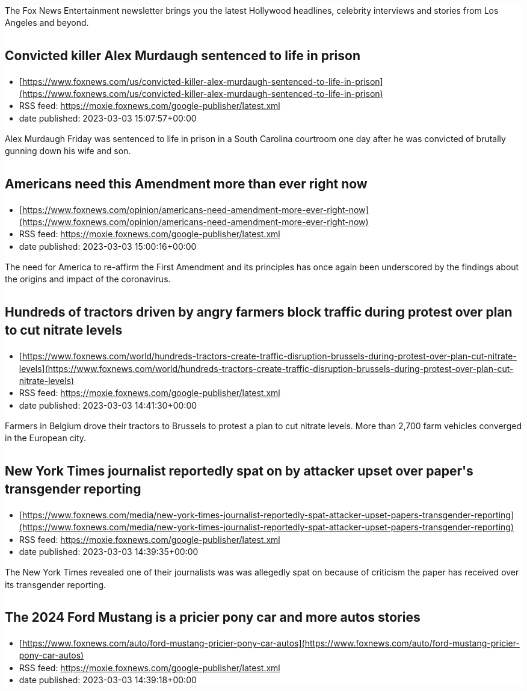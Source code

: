 The Fox News Entertainment newsletter brings you the latest Hollywood headlines, celebrity interviews and stories from Los Angeles and beyond.

## Convicted killer Alex Murdaugh sentenced to life in prison
 - [https://www.foxnews.com/us/convicted-killer-alex-murdaugh-sentenced-to-life-in-prison](https://www.foxnews.com/us/convicted-killer-alex-murdaugh-sentenced-to-life-in-prison)
 - RSS feed: https://moxie.foxnews.com/google-publisher/latest.xml
 - date published: 2023-03-03 15:07:57+00:00

Alex Murdaugh Friday was sentenced to life in prison in a South Carolina courtroom one day after he was convicted of brutally gunning down his wife and son.

## Americans need this Amendment more than ever right now
 - [https://www.foxnews.com/opinion/americans-need-amendment-more-ever-right-now](https://www.foxnews.com/opinion/americans-need-amendment-more-ever-right-now)
 - RSS feed: https://moxie.foxnews.com/google-publisher/latest.xml
 - date published: 2023-03-03 15:00:16+00:00

The need for America to re-affirm the First Amendment and its principles has once again been underscored by the findings about the origins and impact of the coronavirus.

## Hundreds of tractors driven by angry farmers block traffic during protest over plan to cut nitrate levels
 - [https://www.foxnews.com/world/hundreds-tractors-create-traffic-disruption-brussels-during-protest-over-plan-cut-nitrate-levels](https://www.foxnews.com/world/hundreds-tractors-create-traffic-disruption-brussels-during-protest-over-plan-cut-nitrate-levels)
 - RSS feed: https://moxie.foxnews.com/google-publisher/latest.xml
 - date published: 2023-03-03 14:41:30+00:00

Farmers in Belgium drove their tractors to Brussels to protest a plan to cut nitrate levels. More than 2,700 farm vehicles converged in the European city.

## New York Times journalist reportedly spat on by attacker upset over paper's transgender reporting
 - [https://www.foxnews.com/media/new-york-times-journalist-reportedly-spat-attacker-upset-papers-transgender-reporting](https://www.foxnews.com/media/new-york-times-journalist-reportedly-spat-attacker-upset-papers-transgender-reporting)
 - RSS feed: https://moxie.foxnews.com/google-publisher/latest.xml
 - date published: 2023-03-03 14:39:35+00:00

The New York Times revealed one of their journalists was was allegedly spat on because of criticism the paper has received over its transgender reporting.

## The 2024 Ford Mustang is a pricier pony car and more autos stories
 - [https://www.foxnews.com/auto/ford-mustang-pricier-pony-car-autos](https://www.foxnews.com/auto/ford-mustang-pricier-pony-car-autos)
 - RSS feed: https://moxie.foxnews.com/google-publisher/latest.xml
 - date published: 2023-03-03 14:39:18+00:00

